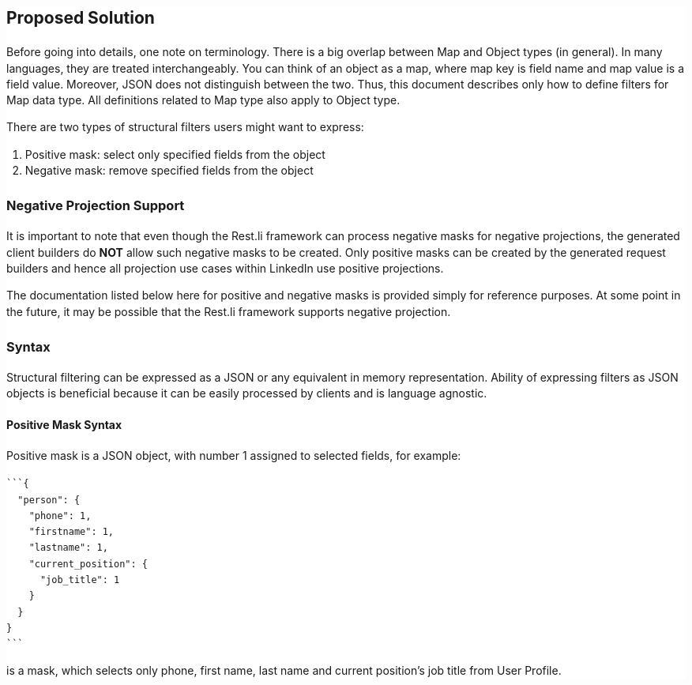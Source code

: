 ## Proposed Solution

Before going into details, one note on terminology. There is a big
overlap between Map and Object types (in general). In many languages,
they are treated interchangeably. You can think of an object as a map,
where map key is field name and map value is a field value. Moreover,
JSON does not distinguish between the two. Thus, this document describes
only how to define filters for Map data type. All definitions related to
Map type also apply to Object type.

There are two types of structural filters users might want to express:

1.  Positive mask: select only specified fields from the object
2.  Negative mask: remove specified fields from the object

### Negative Projection Support

It is important to note that even though the Rest.li framework can
process negative masks for negative projections, the generated client
builders do **NOT** allow such negative masks to be created. Only
positive masks can be created by the generated request builders and
hence all projection use cases within LinkedIn use positive projections.

The documentation listed below here for positive and negative masks is
provided simply for reference purposes. At some point in the future, it
may be possible that the Rest.li framework supports negative projection.

### Syntax

Structural filtering can be expressed as a JSON or any equivalent in
memory representation. Ability of expressing filters as JSON objects is
beneficial because it can be easily processed by clients and is language
agnostic.

#### Positive Mask Syntax

Positive mask is a JSON object, with number 1 assigned to selected
fields, for example:

    ```{
      "person": {
        "phone": 1,
        "firstname": 1,
        "lastname": 1,
        "current_position": {
          "job_title": 1
        }
      }
    }
    ```

is a mask, which selects only phone, first name, last name and current
position’s job title from User Profile.
